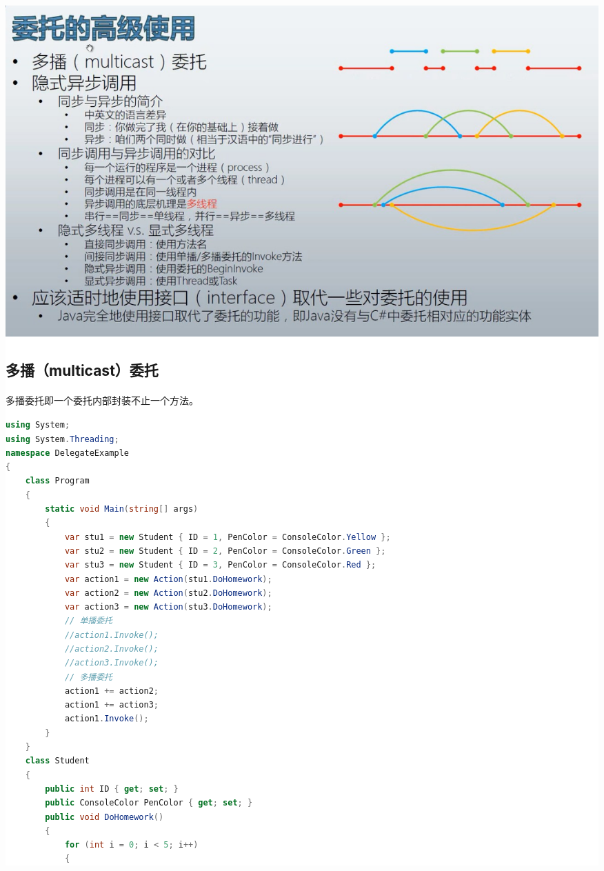 ![1538890098631-b057cc4b-861f-4c63-b3a5-154359f10756.png](./assets/019委托/1538890098631-b057cc4b-861f-4c63-b3a5-154359f10756-858119.png)

## 多播（multicast）委托

多播委托即一个委托内部封装不止一个方法。

```csharp
using System;
using System.Threading;
namespace DelegateExample
{
    class Program
    {
        static void Main(string[] args)
        {
            var stu1 = new Student { ID = 1, PenColor = ConsoleColor.Yellow };
            var stu2 = new Student { ID = 2, PenColor = ConsoleColor.Green };
            var stu3 = new Student { ID = 3, PenColor = ConsoleColor.Red };
            var action1 = new Action(stu1.DoHomework);
            var action2 = new Action(stu2.DoHomework);
            var action3 = new Action(stu3.DoHomework);
            // 单播委托
            //action1.Invoke();
            //action2.Invoke();
            //action3.Invoke();
            // 多播委托
            action1 += action2;
            action1 += action3;
            action1.Invoke();
        }
    }
    class Student
    {
        public int ID { get; set; }
        public ConsoleColor PenColor { get; set; }
        public void DoHomework()
        {
            for (int i = 0; i < 5; i++)
            {
```